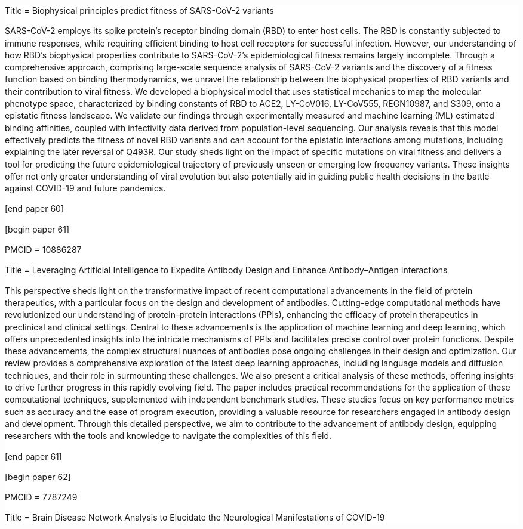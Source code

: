 Title = Biophysical principles predict fitness of SARS-CoV-2 variants

SARS-CoV-2 employs its spike protein’s receptor binding domain (RBD) to enter host cells. The RBD is constantly subjected to immune responses, while requiring efficient binding to host cell receptors for successful infection. However, our understanding of how RBD’s biophysical properties contribute to SARS-CoV-2’s epidemiological fitness remains largely incomplete. Through a comprehensive approach, comprising large-scale sequence analysis of SARS-CoV-2 variants and the discovery of a fitness function based on binding thermodynamics, we unravel the relationship between the biophysical properties of RBD variants and their contribution to viral fitness. We developed a biophysical model that uses statistical mechanics to map the molecular phenotype space, characterized by binding constants of RBD to ACE2, LY-CoV016, LY-CoV555, REGN10987, and S309, onto a epistatic fitness landscape. We validate our findings through experimentally measured and machine learning (ML) estimated binding affinities, coupled with infectivity data derived from population-level sequencing. Our analysis reveals that this model effectively predicts the fitness of novel RBD variants and can account for the epistatic interactions among mutations, including explaining the later reversal of Q493R. Our study sheds light on the impact of specific mutations on viral fitness and delivers a tool for predicting the future epidemiological trajectory of previously unseen or emerging low frequency variants. These insights offer not only greater understanding of viral evolution but also potentially aid in guiding public health decisions in the battle against COVID-19 and future pandemics.

[end paper 60]

[begin paper 61]

PMCID = 10886287

Title = Leveraging Artificial Intelligence to Expedite Antibody Design and Enhance Antibody–Antigen Interactions

This perspective sheds light on the transformative impact of recent computational advancements in the field of protein therapeutics, with a particular focus on the design and development of antibodies. Cutting-edge computational methods have revolutionized our understanding of protein–protein interactions (PPIs), enhancing the efficacy of protein therapeutics in preclinical and clinical settings. Central to these advancements is the application of machine learning and deep learning, which offers unprecedented insights into the intricate mechanisms of PPIs and facilitates precise control over protein functions. Despite these advancements, the complex structural nuances of antibodies pose ongoing challenges in their design and optimization. Our review provides a comprehensive exploration of the latest deep learning approaches, including language models and diffusion techniques, and their role in surmounting these challenges. We also present a critical analysis of these methods, offering insights to drive further progress in this rapidly evolving field. The paper includes practical recommendations for the application of these computational techniques, supplemented with independent benchmark studies. These studies focus on key performance metrics such as accuracy and the ease of program execution, providing a valuable resource for researchers engaged in antibody design and development. Through this detailed perspective, we aim to contribute to the advancement of antibody design, equipping researchers with the tools and knowledge to navigate the complexities of this field.

[end paper 61]

[begin paper 62]

PMCID = 7787249

Title = Brain Disease Network Analysis to Elucidate the Neurological Manifestations of COVID-19
